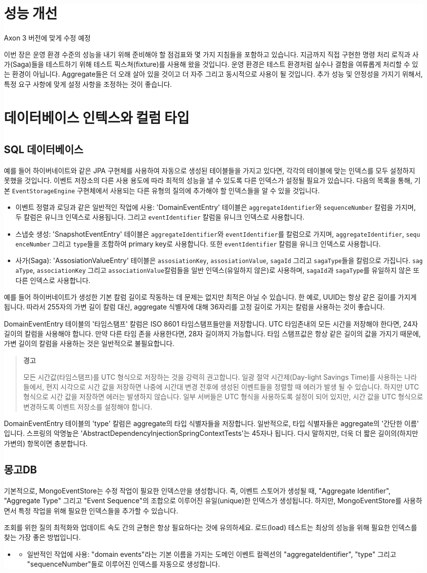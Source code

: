 성능 개선
==================

Axon 3 버전에 맞게 수정 예정

이번 장은 운영 환경 수준의 성능을 내기 위해 준비해야 할 점검표와 몇 가지 지침들을 포함하고 있습니다. 지금까지 직접 구현한 명령 처리 로직과 사가(Saga)들을 테스트하기 위해 테스트 픽스쳐(fixture)를 사용해 왔을 것입니다. 운영 환경은 테스트 환경처럼 실수나 결함을 여류롭게 처리할 수 있는 환경이 아닙니다. Aggregate들은 더 오래 살아 있을 것이고 더 자주 그리고 동시적으로 사용이 될 것입니다. 추가 성능 및 안정성을 가지기 위해서, 특정 요구 사항에 맞게 설정 사항을 조정하는 것이 좋습니다.

데이터베이스 인텍스와 컬럼 타입
=================================

SQL 데이터베이스
-------------

예를 들어 하이버네이트와 같은 JPA 구현체를 사용하여 자동으로 생성된 테이블들을 가지고 있다면, 각각의 테이블에 맞는 인덱스를 모두 설정하지 못했을 것입니다. 이벤트 저장소의 다른 사용 용도에 따라 최적의 성능을 낼 수 있도록 다른 인덱스가 설정될 필요가 있습니다. 다음의 목록을 통해, 기본 ```EventStorageEngine``` 구현체에서 사용되는 다른 유형의 질의에 추가해야 할 인덱스들을 알 수 있을 것입니다.

-   이벤트 정렬과 로딩과 같은 일반적인 작업에 사용: 'DomainEventEntry' 테이블은 `aggregateIdentifier`와 `sequenceNumber` 칼럼을 가지며, 두 칼럼은 유니크 인덱스로 사용됩니다. 그리고 `eventIdentifier` 칼럼을 유니크 인덱스로 사용합니다.

-   스냅숏 생성: 'SnapshotEventEntry' 테이블은 `aggregateIdentifier`와 `eventIdentifier`를 칼럼으로 가지며, `aggregateIdentifier`, `sequenceNumber` 그리고 `type`들을 조합하여 primary key로 사용합니다. 또한 `eventIdentifier` 칼럼을 유니크 인덱스로 사용합니다.

-   사가(Saga): 'AssosiationValueEntry' 테이블은 `assosiationKey`, `assosiationValue`, `sagaId` 그리고 `sagaType`들을 칼럼으로 가집니다. `sagaType`, `associationKey` 그리고 `associationValue`칼럼들을 일반 인덱스(유일하지 않은)로 사용하며, `sagaId`과 `sagaType`를 유일하지 않은 또 다른 인덱스로 사용합니다.

예를 들어 하이버네이트가 생성한 기본 칼럼 길이로 작동하는 데 문제는 없지만 최적은 아닐 수 있습니다. 한 예로, UUID는 항상 같은 길이를 가지게 됩니다. 따라서 255자의 가변 길이 칼럼 대신, aggregate 식별자에 대해 36자리를 고정 길이로 가지는 칼럼을 사용하는 것이 좋습니다.

DomainEventEntry 테이블의 '타임스탬프' 칼럼은 ISO 8601 타임스탬프들만을 저장합니다. UTC 타임존내의 모든 시간을 저장해야 한다면, 24자 길이의 칼럼을 사용해야 합니다. 만약 다른 타임 존을 사용한다면, 28자 길이까지 가능합니다. 타임 스탬프값은 항상 같은 길이의 값을 가지기 때문에, 가변 길이의 칼럼을 사용하는 것은 일반적으로 불필요합니다.

> **경고**
>
> 모든 시간값(타임스탬프)를 UTC 형식으로 저장하는 것을 강력히 권고합니다. 일광 절약 시간제(Day-light Savings Time)를 사용하는 나라들에서, 현지 시각으로 시간 값을 저장하면 나중에 시간대 변경 전후에 생성된 이벤트들을 정렬할 때 에러가 발생 될 수 있습니다. 하지만 UTC 형식으로 시간 값을 저장하면 에러는 발생하지 않습니다. 일부 서버들은 UTC 형식을 사용하도록 설정이 되어 있지만, 시간 값을 UTC 형식으로 변경하도록 이벤트 저장소를 설정해야 합니다.

DomainEventEntry 테이블의 'type' 칼럼은 aggregate의 타입 식별자들을 저장합니다. 일반적으로, 타입 식별자들은 aggregate의 '간단한 이름' 입니다. 스프링의 악명높은 'AbstractDependencyInjectionSpringContextTests'는 45자나 됩니다. 다시 말하지만, 더욱 더 짧은 길이의(하지만 가변의) 항목이면 충분합니다.

몽고DB
-------

기본적으로, MongoEventStore는 수정 작업이 필요한 인덱스만을 생성합니다. 즉, 이벤트 스토어가 생성될 때, "Aggregate Identifier", "Aggregate Type" 그리고 "Event Sequence"의 조합으로 이루어진 유일(unique)한 인덱스가 생성됩니다. 하지만, MongoEventStore를 사용하면서 특정 작업을 위해 필요한 인덱스들을 추가할 수 있습니다.

조회를 위한 질의 최적화와 업데이트 속도 간의 균형은 항상 필요하다는 것에 유의하세요. 로드(load) 테스트는 최상의 성능을 위해 필요한 인덱스를 찾는 가장 좋은 방법입니다.

-   -   일반적인 작업에 사용: "domain events"라는 기본 이름을 가지는 도메인 이벤트 컬렉션의 "aggregateIdentifier", "type" 그리고 "sequenceNumber"들로 이루어진 인덱스를 자동으로 생성합니다.
